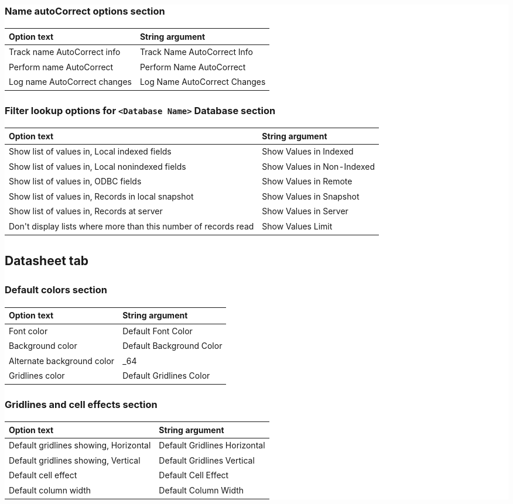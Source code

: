 ### Name autoCorrect options section

|Option text|String argument|
|:-----|:-----|
|Track name AutoCorrect info|Track Name AutoCorrect Info|
|Perform name AutoCorrect|Perform Name AutoCorrect|
|Log name AutoCorrect changes|Log Name AutoCorrect Changes|

### Filter lookup options for `<Database Name>` Database section

|Option text|String argument|
|:-----|:-----|
|Show list of values in, Local indexed fields|Show Values in Indexed|
|Show list of values in, Local nonindexed fields|Show Values in Non-Indexed|
|Show list of values in, ODBC fields|Show Values in Remote|
|Show list of values in, Records in local snapshot|Show Values in Snapshot|
|Show list of values in, Records at server|Show Values in Server|
|Don't display lists where more than this number of records read|Show Values Limit|

## Datasheet tab

### Default colors section

|Option text|String argument|
|:-----|:-----|
|Font color|Default Font Color|
|Background color|Default Background Color|
|Alternate background color|_64|
|Gridlines color|Default Gridlines Color|

### Gridlines and cell effects section

|Option text|String argument|
|:-----|:-----|
|Default gridlines showing, Horizontal|Default Gridlines Horizontal|
|Default gridlines showing, Vertical|Default Gridlines Vertical|
|Default cell effect|Default Cell Effect|
|Default column width|Default Column Width|
